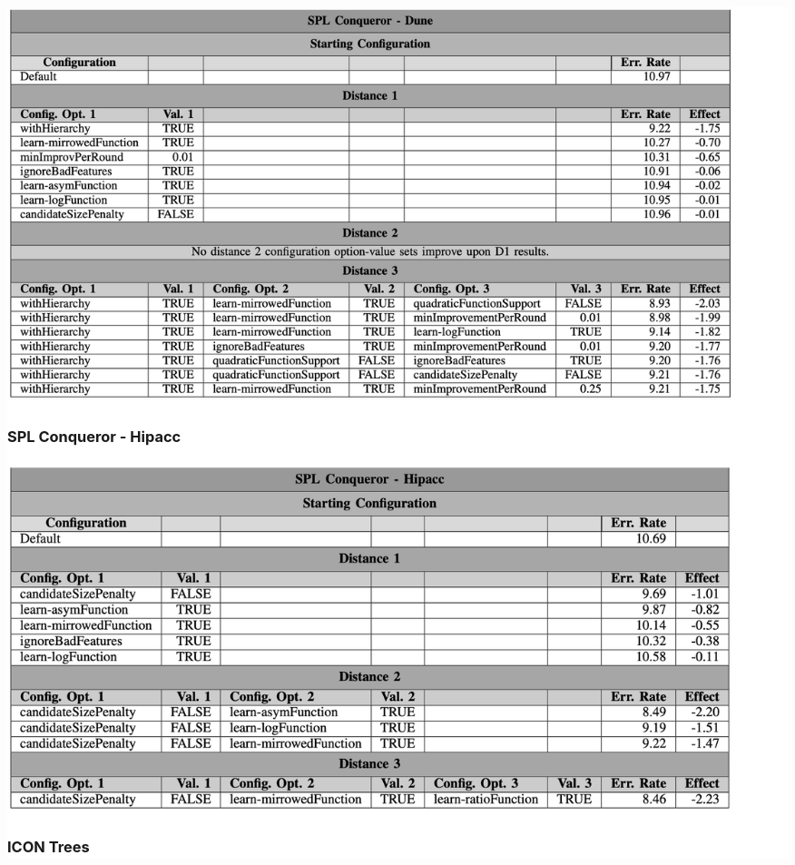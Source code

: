 <img src="figures/ICON-table-Dune.png" width="800">

### SPL Conqueror - Hipacc
<img src="figures/ICON-table-Hipacc.png" width="800">

### ICON Trees